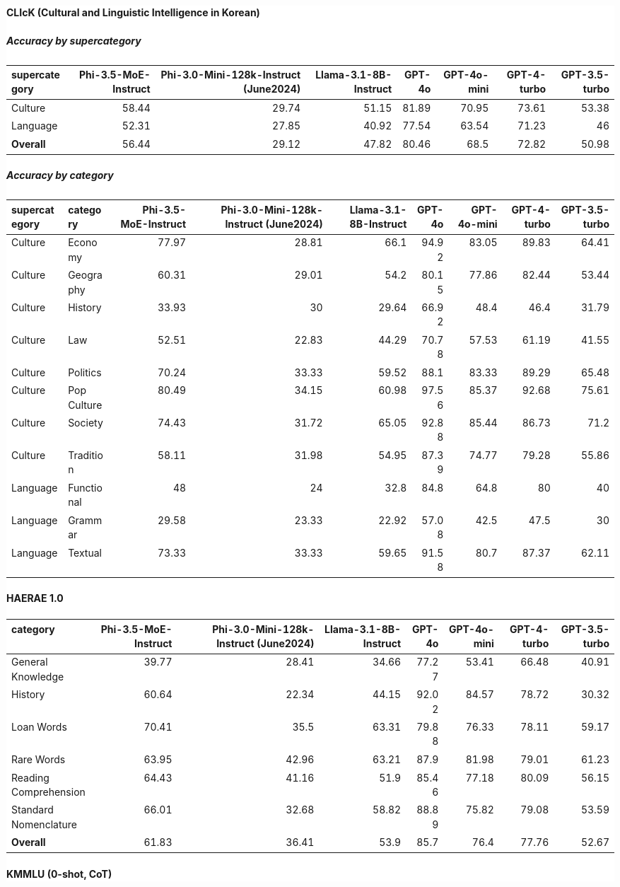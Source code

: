 #### CLIcK (Cultural and Linguistic Intelligence in Korean)

##### Accuracy by supercategory
| supercategory   |   Phi-3.5-MoE-Instruct |   Phi-3.0-Mini-128k-Instruct (June2024) |   Llama-3.1-8B-Instruct |   GPT-4o |   GPT-4o-mini |   GPT-4-turbo |   GPT-3.5-turbo |
|:----------------|-----------------------:|--------------------------------:|------------------------:|---------:|--------------:|--------------:|----------------:|
| Culture         |                  58.44 |                           29.74 |                   51.15 |    81.89 |         70.95 |         73.61 |           53.38 |
| Language        |                  52.31 |                           27.85 |                   40.92 |    77.54 |         63.54 |         71.23 |           46    |
| **Overall**     |                  56.44 |                           29.12 |                   47.82 |    80.46 |         68.5  |         72.82 |           50.98 |

##### Accuracy by category
| supercategory   | category    |   Phi-3.5-MoE-Instruct |   Phi-3.0-Mini-128k-Instruct (June2024) |   Llama-3.1-8B-Instruct |   GPT-4o |   GPT-4o-mini |   GPT-4-turbo |   GPT-3.5-turbo |
|:----------------|:------------|-----------------------:|--------------------------------:|------------------------:|---------:|--------------:|--------------:|----------------:|
| Culture         | Economy     |                  77.97 |                           28.81 |                   66.1  |    94.92 |         83.05 |         89.83 |           64.41 |
| Culture         | Geography   |                  60.31 |                           29.01 |                   54.2  |    80.15 |         77.86 |         82.44 |           53.44 |
| Culture         | History     |                  33.93 |                           30    |                   29.64 |    66.92 |         48.4  |         46.4  |           31.79 |
| Culture         | Law         |                  52.51 |                           22.83 |                   44.29 |    70.78 |         57.53 |         61.19 |           41.55 |
| Culture         | Politics    |                  70.24 |                           33.33 |                   59.52 |    88.1  |         83.33 |         89.29 |           65.48 |
| Culture         | Pop Culture |                  80.49 |                           34.15 |                   60.98 |    97.56 |         85.37 |         92.68 |           75.61 |
| Culture         | Society     |                  74.43 |                           31.72 |                   65.05 |    92.88 |         85.44 |         86.73 |           71.2  |
| Culture         | Tradition   |                  58.11 |                           31.98 |                   54.95 |    87.39 |         74.77 |         79.28 |           55.86 |
| Language        | Functional  |                  48    |                           24    |                   32.8  |    84.8  |         64.8  |         80    |           40    |
| Language        | Grammar     |                  29.58 |                           23.33 |                   22.92 |    57.08 |         42.5  |         47.5  |           30    |
| Language        | Textual     |                  73.33 |                           33.33 |                   59.65 |    91.58 |         80.7  |         87.37 |           62.11 |

#### HAERAE 1.0

| category              |   Phi-3.5-MoE-Instruct |   Phi-3.0-Mini-128k-Instruct (June2024) |   Llama-3.1-8B-Instruct |   GPT-4o |   GPT-4o-mini |   GPT-4-turbo |   GPT-3.5-turbo |
|:----------------------|-----------------------:|--------------------------------:|------------------------:|---------:|--------------:|--------------:|----------------:|
| General Knowledge     |                  39.77 |                           28.41 |                   34.66 |    77.27 |         53.41 |         66.48 |           40.91 |
| History               |                  60.64 |                           22.34 |                   44.15 |    92.02 |         84.57 |         78.72 |           30.32 |
| Loan Words            |                  70.41 |                           35.5  |                   63.31 |    79.88 |         76.33 |         78.11 |           59.17 |
| Rare Words            |                  63.95 |                           42.96 |                   63.21 |    87.9  |         81.98 |         79.01 |           61.23 |
| Reading Comprehension |                  64.43 |                           41.16 |                   51.9  |    85.46 |         77.18 |         80.09 |           56.15 |
| Standard Nomenclature |                  66.01 |                           32.68 |                   58.82 |    88.89 |         75.82 |         79.08 |           53.59 |
| **Overall**           |                  61.83 |                           36.41 |                   53.9  |    85.7  |         76.4  |         77.76 |           52.67 |

#### KMMLU (0-shot, CoT)
